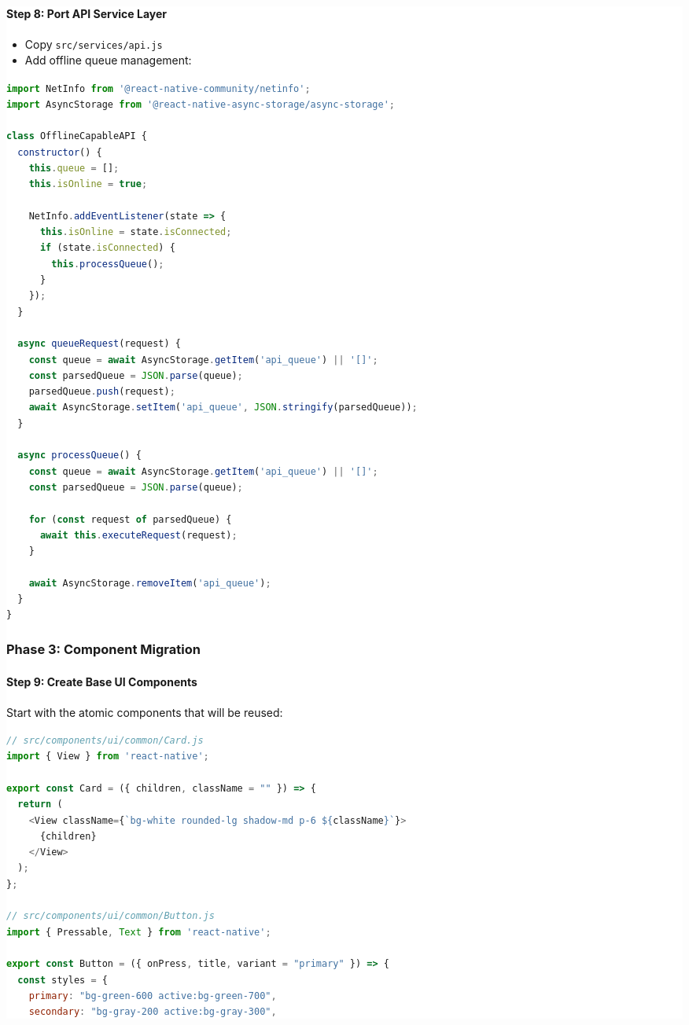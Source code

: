 #### Step 8: Port API Service Layer
- Copy `src/services/api.js`
- Add offline queue management:
```javascript
import NetInfo from '@react-native-community/netinfo';
import AsyncStorage from '@react-native-async-storage/async-storage';

class OfflineCapableAPI {
  constructor() {
    this.queue = [];
    this.isOnline = true;
    
    NetInfo.addEventListener(state => {
      this.isOnline = state.isConnected;
      if (state.isConnected) {
        this.processQueue();
      }
    });
  }

  async queueRequest(request) {
    const queue = await AsyncStorage.getItem('api_queue') || '[]';
    const parsedQueue = JSON.parse(queue);
    parsedQueue.push(request);
    await AsyncStorage.setItem('api_queue', JSON.stringify(parsedQueue));
  }

  async processQueue() {
    const queue = await AsyncStorage.getItem('api_queue') || '[]';
    const parsedQueue = JSON.parse(queue);
    
    for (const request of parsedQueue) {
      await this.executeRequest(request);
    }
    
    await AsyncStorage.removeItem('api_queue');
  }
}
```

### Phase 3: Component Migration

#### Step 9: Create Base UI Components
Start with the atomic components that will be reused:

```javascript
// src/components/ui/common/Card.js
import { View } from 'react-native';

export const Card = ({ children, className = "" }) => {
  return (
    <View className={`bg-white rounded-lg shadow-md p-6 ${className}`}>
      {children}
    </View>
  );
};

// src/components/ui/common/Button.js
import { Pressable, Text } from 'react-native';

export const Button = ({ onPress, title, variant = "primary" }) => {
  const styles = {
    primary: "bg-green-600 active:bg-green-700",
    secondary: "bg-gray-200 active:bg-gray-300",
```